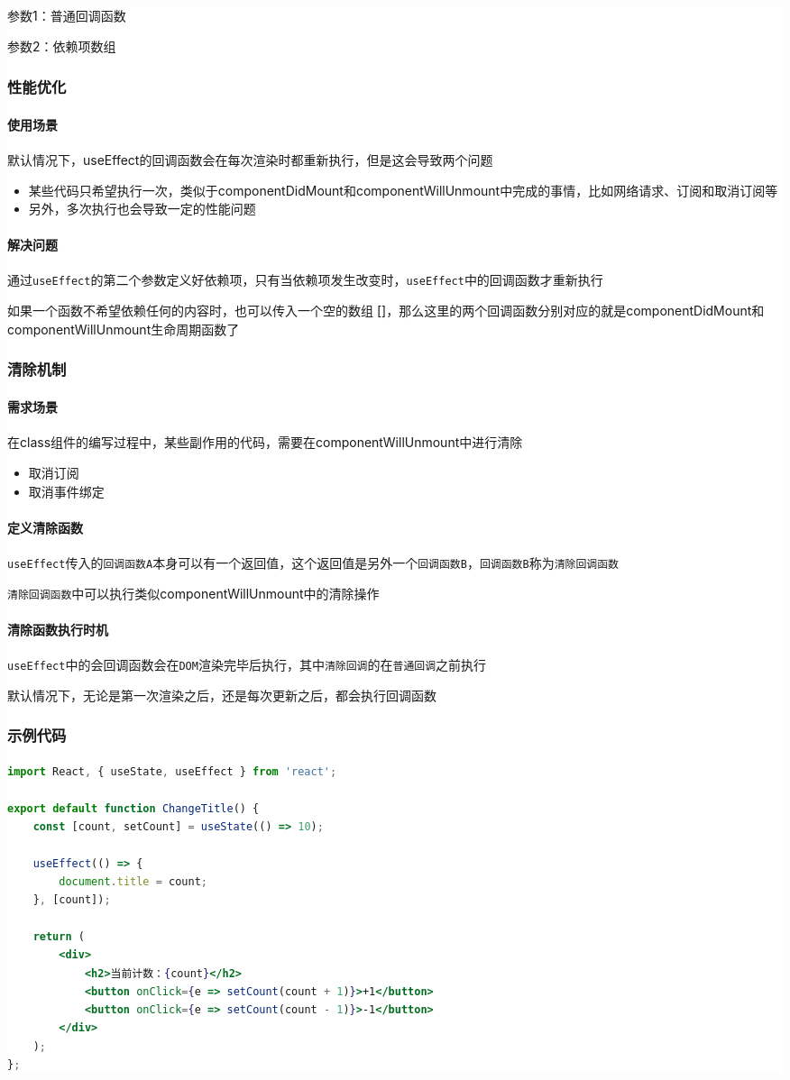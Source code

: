 参数1：普通回调函数

参数2：依赖项数组

### 性能优化

#### 使用场景

默认情况下，useEffect的回调函数会在每次渲染时都重新执行，但是这会导致两个问题

* 某些代码只希望执行一次，类似于componentDidMount和componentWillUnmount中完成的事情，比如网络请求、订阅和取消订阅等
* 另外，多次执行也会导致一定的性能问题

#### 解决问题

通过`useEffect`的第二个参数定义好依赖项，只有当依赖项发生改变时，`useEffect`中的回调函数才重新执行

如果一个函数不希望依赖任何的内容时，也可以传入一个空的数组 []，那么这里的两个回调函数分别对应的就是componentDidMount和componentWillUnmount生命周期函数了

### 清除机制

#### 需求场景

在class组件的编写过程中，某些副作用的代码，需要在componentWillUnmount中进行清除

* 取消订阅
* 取消事件绑定

#### 定义清除函数

`useEffect`传入的`回调函数A`本身可以有一个返回值，这个返回值是另外一个`回调函数B`，`回调函数B`称为`清除回调函数`

`清除回调函数`中可以执行类似componentWillUnmount中的清除操作

#### 清除函数执行时机

`useEffect`中的会回调函数会在`DOM`渲染完毕后执行，其中`清除回调`的在`普通回调`之前执行

默认情况下，无论是第一次渲染之后，还是每次更新之后，都会执行回调函数

### 示例代码

```jsx
import React, { useState, useEffect } from 'react';

export default function ChangeTitle() {
	const [count, setCount] = useState(() => 10);
    
	useEffect(() => {
        document.title = count;
    }, [count]);
    
    return (
    	<div>
        	<h2>当前计数：{count}</h2>
            <button onClick={e => setCount(count + 1)}>+1</button>
            <button onClick={e => setCount(count - 1)}>-1</button>
        </div>
    );
};
```
